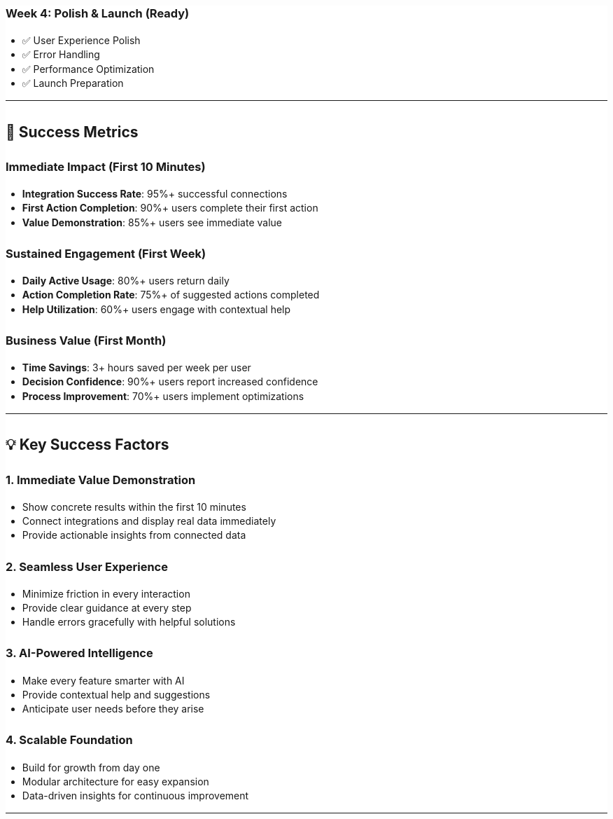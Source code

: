 ### **Week 4: Polish & Launch (Ready)**
- ✅ User Experience Polish
- ✅ Error Handling
- ✅ Performance Optimization
- ✅ Launch Preparation

---

## 🎯 **Success Metrics**

### **Immediate Impact (First 10 Minutes)**
- **Integration Success Rate**: 95%+ successful connections
- **First Action Completion**: 90%+ users complete their first action
- **Value Demonstration**: 85%+ users see immediate value

### **Sustained Engagement (First Week)**
- **Daily Active Usage**: 80%+ users return daily
- **Action Completion Rate**: 75%+ of suggested actions completed
- **Help Utilization**: 60%+ users engage with contextual help

### **Business Value (First Month)**
- **Time Savings**: 3+ hours saved per week per user
- **Decision Confidence**: 90%+ users report increased confidence
- **Process Improvement**: 70%+ users implement optimizations

---

## 💡 **Key Success Factors**

### **1. Immediate Value Demonstration**
- Show concrete results within the first 10 minutes
- Connect integrations and display real data immediately
- Provide actionable insights from connected data

### **2. Seamless User Experience**
- Minimize friction in every interaction
- Provide clear guidance at every step
- Handle errors gracefully with helpful solutions

### **3. AI-Powered Intelligence**
- Make every feature smarter with AI
- Provide contextual help and suggestions
- Anticipate user needs before they arise

### **4. Scalable Foundation**
- Build for growth from day one
- Modular architecture for easy expansion
- Data-driven insights for continuous improvement

---